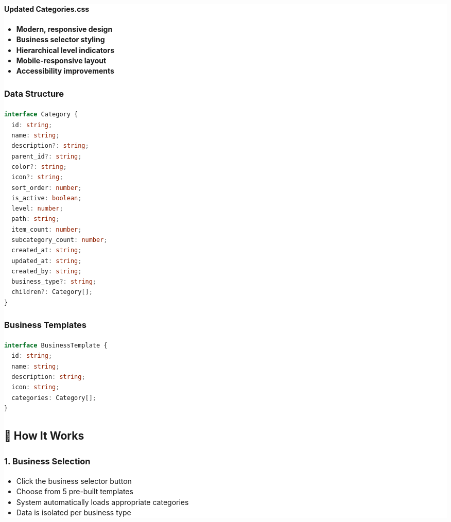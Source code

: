 #### Updated Categories.css
- **Modern, responsive design**
- **Business selector styling**
- **Hierarchical level indicators**
- **Mobile-responsive layout**
- **Accessibility improvements**

### Data Structure

```typescript
interface Category {
  id: string;
  name: string;
  description?: string;
  parent_id?: string;
  color?: string;
  icon?: string;
  sort_order: number;
  is_active: boolean;
  level: number;
  path: string;
  item_count: number;
  subcategory_count: number;
  created_at: string;
  updated_at: string;
  created_by: string;
  business_type?: string;
  children?: Category[];
}
```

### Business Templates

```typescript
interface BusinessTemplate {
  id: string;
  name: string;
  description: string;
  icon: string;
  categories: Category[];
}
```

## 🚀 How It Works

### 1. **Business Selection**
- Click the business selector button
- Choose from 5 pre-built templates
- System automatically loads appropriate categories
- Data is isolated per business type

